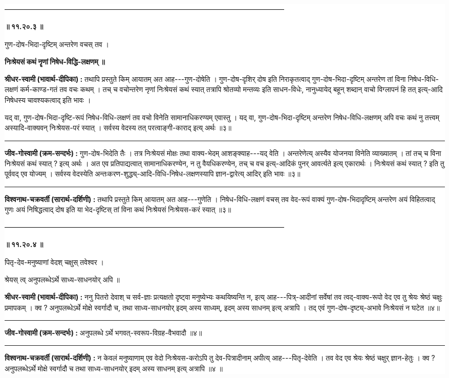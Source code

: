 ———————————————————————————————————————

**॥ ११.२०.३ ॥**

गुण-दोष-भिदा-दृष्टिम् अन्तरेण वचस् तव ।

**निःश्रेयसं कथं नॄणां निषेध-विद्धि-लक्षणम् ॥**

**श्रीधर-स्वामी (भावार्थ-दीपिका) :** तथापि प्रस्तुते किम् आयातम् अत आह---गुण-दोषेति । गुण-दोष-दृशिर् दोष इति निराकृतत्वाद् गुण-दोष-भिदा-दृष्टिम् अन्तरेण तां विना निषेध-विधि-लक्षणं कर्म-काण्ड-गतं तव वचः कथम् । तच् च वचोन्तरेण नृणां निःश्रेयसं कथं स्यात् तत्रापि श्रोतव्यो मन्तव्यः इति साधन-विधेः, नानुध्यायेद् बहून् शब्दान् वाचो विग्लापनं हि तत् इत्य्-आदि निषेधस्य चावश्यकत्वाद् इति भावः ।

यद् वा, गुण-दोष-भिदा-दृष्टि-रूपं निषेध-विधि-लक्षणं तव वचो विनेति सामानाधिकरण्यम् एवास्तु । यद् वा, गुण-दोष-भिदा-दृष्टिम् अन्तरेण निषेध-विधि-लक्षणम् अपि वचः कथं नु तत्त्वम् अस्यादि-वाक्यवन् निःश्रेयस-परं स्यात् । सर्वस्य वेदस्य तत् परत्वाङ्गी-काराद् इत्य् अर्थः ॥३॥


______


**जीव-गोस्वामी (क्रम-सन्दर्भः) :** गुण-दोष-भिदेति तैः । तत्र निःश्रेयसं मोक्षः तथा वाक्य-भेदम् आशङ्क्याह---यद् वेति । अन्तरेणेत्य् अस्यैव योजनया विनेति व्याख्यातम् । तां तच् च विना निःश्रेयसं कथं स्यात् ? इत्य् अर्थः । अत एव प्रतिपाद्यत्वात् सामानाधिकरण्येन, न तु वैयधिकरण्येन, तच् च वच इत्य्-आदिकं पुनर् आवर्त्यते इत्य् एकारार्थः । निःश्रेयसं कथं स्यात् ? इति तु पूर्ववद् एव योज्यम् । सर्वस्य वेदस्येति अन्तःकरण-शुद्ध्य्-आदि-विधि-निषेध-लक्षणस्यापि ज्ञान-द्वारेत्य् आदिर् इति भावः ॥३॥


______


**विश्वनाथ-चक्रवर्ती (सारार्थ-दर्शिणी) :** तथापि प्रस्तुते किम् आयातम् अत आह---गुणेति । निषेध-विधि-लक्षणं वचस् तव वेद-रूपं वाक्यं गुण-दोष-भिदादृष्टिम् अन्तरेण अयं विहितत्वाद् गुणः अयं निषिद्धत्वाद् दोष इति या भेद-दृष्टिस् तां विना कथं निःश्रेयसं निःश्रेयस-करं स्यात् ॥३॥

———————————————————————————————————————

**॥ ११.२०.४ ॥**

पितृ-देव-मनुष्याणां वेदश् चक्षुस् तवेश्वर ।

श्रेयस् त्व् अनुपलब्धेऽर्थे साध्य-साधनयोर् अपि ॥

**श्रीधर-स्वामी (भावार्थ-दीपिका) :** ननु पितरो देवाश् च सर्व-ज्ञाः प्रत्यक्षतो दृष्ट्वा मनुष्येभ्यः कथयिष्यन्ति न, इत्य् आह---पित्र्-आदीनां सर्वेषां तव त्वद्-वाक्य-रूपो वेद एव तु श्रेयः श्रेष्ठं चक्षुः प्रमापकम् । क्व ? अनुपलब्धेऽर्थे मोक्षे स्वर्गादौ च, तथा साध्य-साधनयोर् इदम् अस्य साध्यम्, इदम् अस्य साधनम् इत्य् अत्रापि । तद् एवं गुण-दोष-दृष्ट्य्-अभावे निःश्रेयसं न घटेत ॥४॥


______


**जीव-गोस्वामी (क्रम-सन्दर्भः) :** अनुपलब्धे ऽर्थे भगवत्-स्वरूप-विग्रह-वैभवादौ ॥४॥


______


**विश्वनाथ-चक्रवर्ती (सारार्थ-दर्शिणी) :** न केवलं मनुष्याणाम् एव वेदो निःश्रेयस-करोऽपि तु देव-पित्रादीनाम् अपीत्य् आह---पितृ-देवेति । तव वेद एव श्रेयः श्रेष्ठं चक्षुर् ज्ञान-हेतुः । क्व ? अनुपलब्धेऽर्थे मोक्षे स्वर्गादौ च तथा साध्य-साधनयोर् इदम् अस्य साधनम् इत्य् अत्रापि ॥४ ॥
